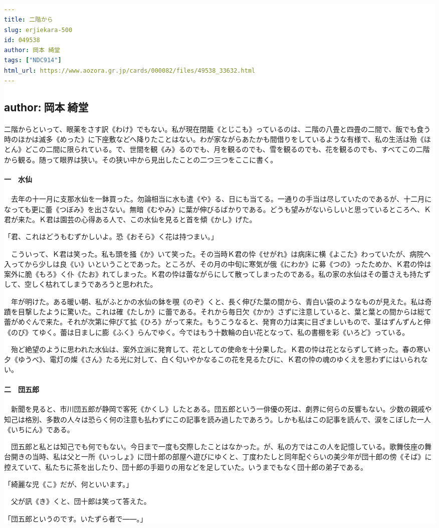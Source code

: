 ```yaml
---
title: 二階から
slug: erjiekara-500
id: 049538
author: 岡本 綺堂
tags: ["NDC914"]
html_url: https://www.aozora.gr.jp/cards/000082/files/49538_33632.html
---
```


## author: 岡本 綺堂

二階からといって、眼薬をさす訳《わけ》でもない。私が現在閉籠《とじこも》っているのは、二階の八畳と四畳の二間で、飯でも食う時のほかは滅多《めった》に下座敷などへ降りたことはない。わが家ながらあたかも間借りをしているような有様で、私の生活は殆《ほとん》どこの二間に限られている。で、世間を観《み》るのでも、月を観るのでも、雪を観るのでも、花を観るのでも、すべてこの二階から観る。随って眼界は狭い。その狭い中から見出したことの二つ三つをここに書く。





#### 一　水仙




　去年の十一月に支那水仙を一鉢買った。勿論相当に水も遣《や》る、日にも当てる。一通りの手当は尽していたのであるが、十二月になっても更に蕾《つぼみ》を出さない。無暗《むやみ》に葉が伸びるばかりである。どうも望みがないらしいと思っているところへ、Ｋ君が来た。Ｋ君は園芸の心得ある人で、この水仙を見ると首を傾《かし》げた。

「君、これはどうもむずかしいよ。恐《おそら》く花は持つまい。」

　こういって、Ｋ君は笑った。私も頭を掻《か》いて笑った。その当時Ｋ君の忰《せがれ》は病床に横《よこた》わっていたが、病院へ入ってから少しは良《い》いということであった。ところが、その月の中旬に寒気が俄《にわか》に募《つの》ったためか、Ｋ君の忰は案外に脆《もろ》く仆《たお》れてしまった。Ｋ君の忰は蕾ながらにして散ってしまったのである。私の家の水仙はその蕾さえも持たずして、空しく枯れてしまうであろうと思われた。

　年が明けた。ある暖い朝、私がふとかの水仙の鉢を覗《のぞ》くと、長く伸びた葉の間から、青白い袋のようなものが見えた。私は奇蹟を目撃したように驚いた。これは確《たしか》に蕾である。それから毎日欠《かか》さずに注意していると、葉と葉との間からは総て蕾がめぐんで来た。それが次第に伸びて拡《ひろ》がって来た。もうこうなると、発育の力は実に目ざましいもので、茎はずんずんと伸《のび》てゆく。蕾は日ましに膨《ふく》らんでゆく。今ではもう十数輪の白い花となって、私の書棚を彩《いろど》っている。

　殆ど絶望のように思われた水仙は、案外立派に発育して、花としての使命を十分果した。Ｋ君の忰は花とならずして終った。春の寒い夕《ゆうべ》、電灯の燦《さん》たる光に対して、白く匂いやかなるこの花を見るたびに、Ｋ君の忰の魂のゆくえを思わずにはいられない。



#### 二　団五郎




　新聞を見ると、市川団五郎が静岡で客死《かくし》したとある。団五郎という一俳優の死は、劇界に何らの反響もない。少数の親戚や知己は格別、多数の人々は恐らく何の注意も払わずにこの記事を読み過したであろう。しかも私はこの記事を読んで、涙をこぼした一人《いちにん》である。

　団五郎と私とは知己でも何でもない。今日まで一度も交際したことはなかった。が、私の方ではこの人を記憶している。歌舞伎座の舞台開きの当時、私は父と一所《いっしょ》に団十郎の部屋へ遊びにゆくと、丁度わたしと同年配ぐらいの美少年が団十郎の傍《そば》に控えていて、私たちに茶を出したり、団十郎の手廻りの用などを足していた。いうまでもなく団十郎の弟子である。

「綺麗な児《こ》だが、何といいます。」

　父が訊《き》くと、団十郎は笑って答えた。

「団五郎というのです。いたずら者で――。」
